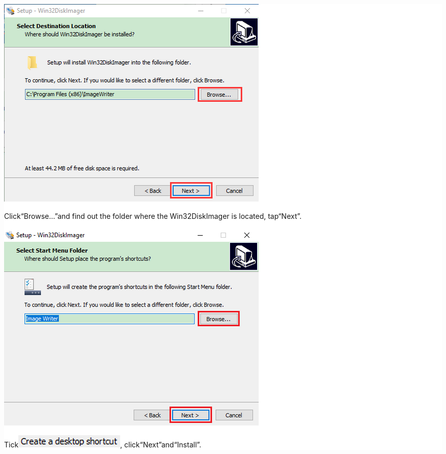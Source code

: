 ![](media/1cdc2638bc1e9fe214344429f5e97a13.png)

Click“Browse...”and find out the folder where the Win32DiskImager is located, tap“Next”.

![](media/cc7949bb335b75000e77b18c85e4e07b.png)

Tick![](media/99d088dd3f9e62d94fe8d56bd4638d1d.png), click“Next”and“Install”.
